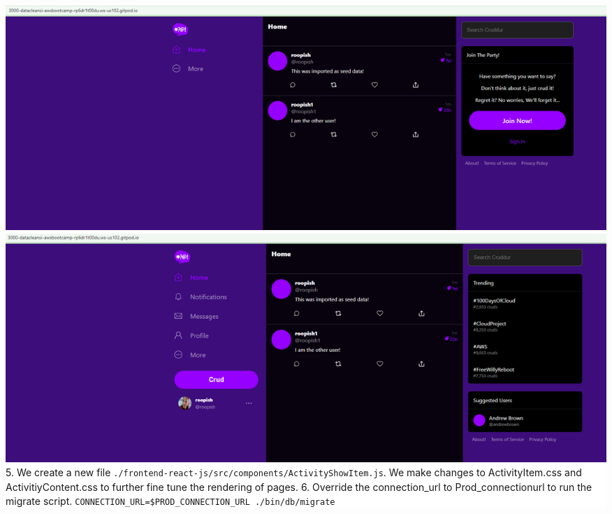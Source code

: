 ![image](./assets/WeekX_91_AfterRunningSetUp.PNG)
![image](./assets/WeekX_91_AfterLoggingIn.PNG)
5. We create a new file `./frontend-react-js/src/components/ActivityShowItem.js`. We make changes to ActivityItem.css and ActivitiyContent.css to further fine tune the rendering of pages.
6. Override the connection_url to Prod_connectionurl to run the migrate script. `CONNECTION_URL=$PROD_CONNECTION_URL ./bin/db/migrate`